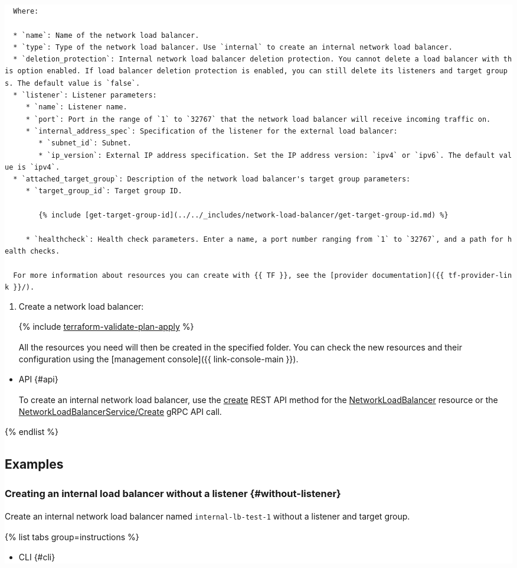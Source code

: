       Where:

      * `name`: Name of the network load balancer.
      * `type`: Type of the network load balancer. Use `internal` to create an internal network load balancer.
      * `deletion_protection`: Internal network load balancer deletion protection. You cannot delete a load balancer with this option enabled. If load balancer deletion protection is enabled, you can still delete its listeners and target groups. The default value is `false`.
      * `listener`: Listener parameters:
         * `name`: Listener name.
         * `port`: Port in the range of `1` to `32767` that the network load balancer will receive incoming traffic on.
         * `internal_address_spec`: Specification of the listener for the external load balancer:
            * `subnet_id`: Subnet.
            * `ip_version`: External IP address specification. Set the IP address version: `ipv4` or `ipv6`. The default value is `ipv4`.
      * `attached_target_group`: Description of the network load balancer's target group parameters:
         * `target_group_id`: Target group ID.

            {% include [get-target-group-id](../../_includes/network-load-balancer/get-target-group-id.md) %}

         * `healthcheck`: Health check parameters. Enter a name, a port number ranging from `1` to `32767`, and a path for health checks.

      For more information about resources you can create with {{ TF }}, see the [provider documentation]({{ tf-provider-link }}/).

   1. Create a network load balancer:

      {% include [terraform-validate-plan-apply](../../_tutorials/_tutorials_includes/terraform-validate-plan-apply.md) %}

      All the resources you need will then be created in the specified folder. You can check the new resources and their configuration using the [management console]({{ link-console-main }}).

- API {#api}

   To create an internal network load balancer, use the [create](../api-ref/NetworkLoadBalancer/create.md) REST API method for the [NetworkLoadBalancer](../api-ref/NetworkLoadBalancer/index.md) resource or the [NetworkLoadBalancerService/Create](../api-ref/grpc/network_load_balancer_service.md#Create) gRPC API call.

{% endlist %}

## Examples

### Creating an internal load balancer without a listener {#without-listener}

Create an internal network load balancer named `internal-lb-test-1` without a listener and target group.

{% list tabs group=instructions %}

- CLI {#cli}
